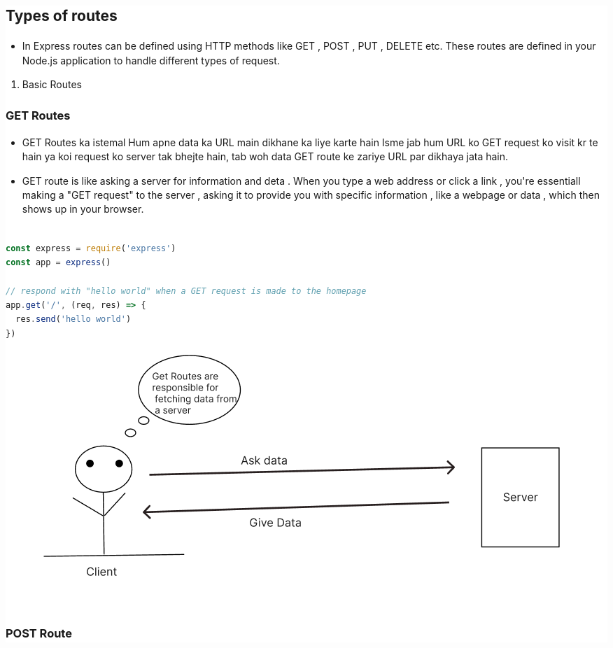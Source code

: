 ##  Types of routes

 - In Express routes can be defined using HTTP methods like GET , POST , PUT , DELETE etc. These routes are defined in your Node.js application to handle different types of request.

1. Basic Routes

### GET Routes

- GET Routes ka istemal Hum apne data ka URL main dikhane ka liye karte hain Isme jab hum URL ko GET request ko visit kr te hain ya koi request ko server tak bhejte hain, tab woh data GET route ke zariye URL par dikhaya jata hain.
  
- GET route is like asking a server for information and deta . When you type a web address or click a link , you're essentiall making a "GET request" to the server , asking it to provide you with specific information , like a webpage or data , which then shows up in your browser.


```JAVASCRIPT

const express = require('express')
const app = express()

// respond with "hello world" when a GET request is made to the homepage
app.get('/', (req, res) => {
  res.send('hello world')
})


```

 <img src="../Image/GET.png" alt="" srcset="">


### POST Route
